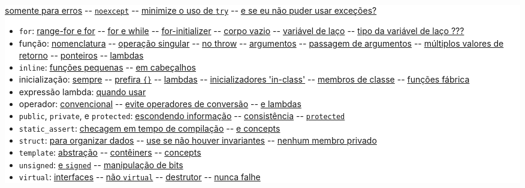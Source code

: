 [somente para erros](#Re-errors) --
[`noexcept`](#Re-noexcept) --
[minimize o uso de `try`](#Re-catch) --
[e se eu não puder usar exceções?](#Re-no-throw-codes)
* `for`:
[range-for e for](#Res-for-range) --
[for e while](#Res-for-while) --
[for-initializer](#Res-for-init) --
[corpo vazio](#Res-empty) --
[variável de laço](#Res-loop-counter) --
[tipo da variável de laço ???](#Res-???)
* função:
[nomenclatura](#Rf-package) --
[operação singular](#Rf-logical) --
[no throw](#Rf-noexcept) --
[argumentos](#Rf-smart) --
[passagem de argumentos](#Rf-conventional) --
[múltiplos valores de retorno](#Rf-out-multi) --
[ponteiros](#Rf-return-ptr) --
[lambdas](#Rf-capture-vs-overload)
* `inline`:
[funções pequenas](#Rf-inline) --
[em cabeçalhos](#Rs-inline)
* inicialização:
[sempre](#Res-always) --
[prefira `{}`](#Res-list) --
[lambdas](#Res-lambda-init) --
[inicializadores 'in-class'](#Rc-in-class-initializer) --
[membros de classe](#Rc-initialize) --
[funções fábrica](#Rc-factory)
* expressão lambda:
[quando usar](#SS-lambdas)
* operador:
[convencional](#Ro-conventional) --
[evite operadores de conversão](#Ro-conversion) --
[e lambdas](#Ro-lambda)
* `public`, `private`, e `protected`:
[escondendo informação](#Rc-private) --
[consistência](#Rh-public) --
[`protected`](#Rh-protected)
* `static_assert`:
[checagem em tempo de compilação](#Rp-compile-time) --
[e concepts](#Rt-check-class)
* `struct`:
[para organizar dados](#Rc-org) --
[use se não houver invariantes](#Rc-struct) --
[nenhum membro privado](#Rc-class)
* `template`:
[abstração](#Rt-raise) --
[contêiners](#Rt-cont) --
[concepts](#Rt-concepts)
* `unsigned`:
[e `signed`](#Res-mix) --
[manipulação de bits](#Res-unsigned)
* `virtual`:
[interfaces](#Ri-abstract) --
[não `virtual`](#Rc-concrete) --
[destrutor](#Rc-dtor-virtual) --
[nunca falhe](#Rc-dtor-fail)
